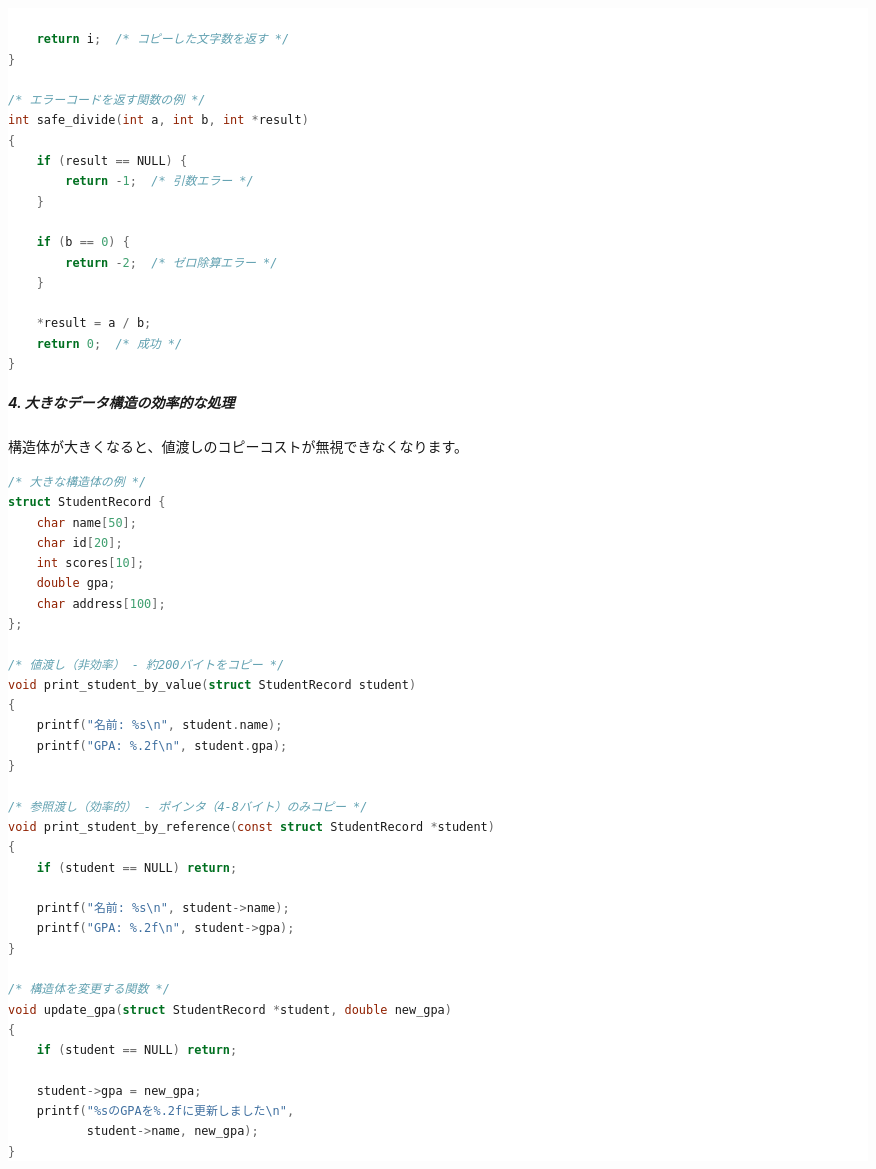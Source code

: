 ```c
    
    return i;  /* コピーした文字数を返す */
}

/* エラーコードを返す関数の例 */
int safe_divide(int a, int b, int *result)
{
    if (result == NULL) {
        return -1;  /* 引数エラー */
    }
    
    if (b == 0) {
        return -2;  /* ゼロ除算エラー */
    }
    
    *result = a / b;
    return 0;  /* 成功 */
}
```

##### 4. 大きなデータ構造の効率的な処理
構造体が大きくなると、値渡しのコピーコストが無視できなくなります。

```c
/* 大きな構造体の例 */
struct StudentRecord {
    char name[50];
    char id[20];
    int scores[10];
    double gpa;
    char address[100];
};

/* 値渡し（非効率） - 約200バイトをコピー */
void print_student_by_value(struct StudentRecord student)
{
    printf("名前: %s\n", student.name);
    printf("GPA: %.2f\n", student.gpa);
}

/* 参照渡し（効率的） - ポインタ（4-8バイト）のみコピー */
void print_student_by_reference(const struct StudentRecord *student)
{
    if (student == NULL) return;
    
    printf("名前: %s\n", student->name);
    printf("GPA: %.2f\n", student->gpa);
}

/* 構造体を変更する関数 */
void update_gpa(struct StudentRecord *student, double new_gpa)
{
    if (student == NULL) return;
    
    student->gpa = new_gpa;
    printf("%sのGPAを%.2fに更新しました\n", 
           student->name, new_gpa);
}
```
